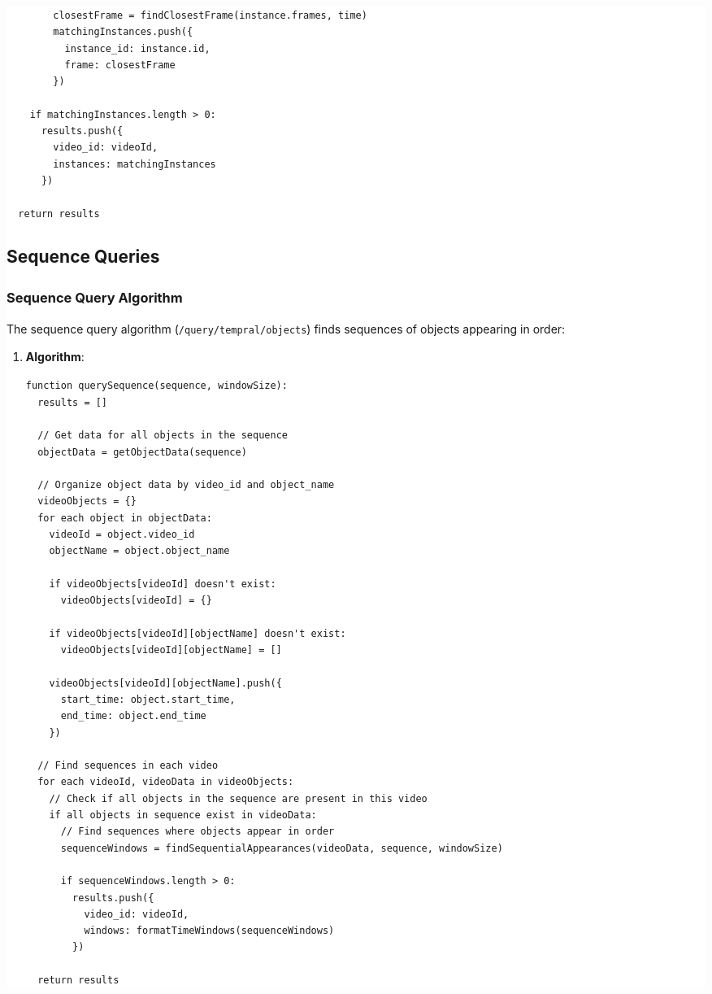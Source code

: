 ```pseudocode
        closestFrame = findClosestFrame(instance.frames, time)
        matchingInstances.push({
          instance_id: instance.id,
          frame: closestFrame
        })
    
    if matchingInstances.length > 0:
      results.push({
        video_id: videoId,
        instances: matchingInstances
      })
  
  return results
```

## Sequence Queries

### Sequence Query Algorithm

The sequence query algorithm (`/query/tempral/objects`) finds sequences of objects appearing in order:

1. **Algorithm**:
   ```pseudocode
   function querySequence(sequence, windowSize):
     results = []
     
     // Get data for all objects in the sequence
     objectData = getObjectData(sequence)
     
     // Organize object data by video_id and object_name
     videoObjects = {}
     for each object in objectData:
       videoId = object.video_id
       objectName = object.object_name
       
       if videoObjects[videoId] doesn't exist:
         videoObjects[videoId] = {}
       
       if videoObjects[videoId][objectName] doesn't exist:
         videoObjects[videoId][objectName] = []
       
       videoObjects[videoId][objectName].push({
         start_time: object.start_time,
         end_time: object.end_time
       })
     
     // Find sequences in each video
     for each videoId, videoData in videoObjects:
       // Check if all objects in the sequence are present in this video
       if all objects in sequence exist in videoData:
         // Find sequences where objects appear in order
         sequenceWindows = findSequentialAppearances(videoData, sequence, windowSize)
         
         if sequenceWindows.length > 0:
           results.push({
             video_id: videoId,
             windows: formatTimeWindows(sequenceWindows)
           })
     
     return results
   ```
